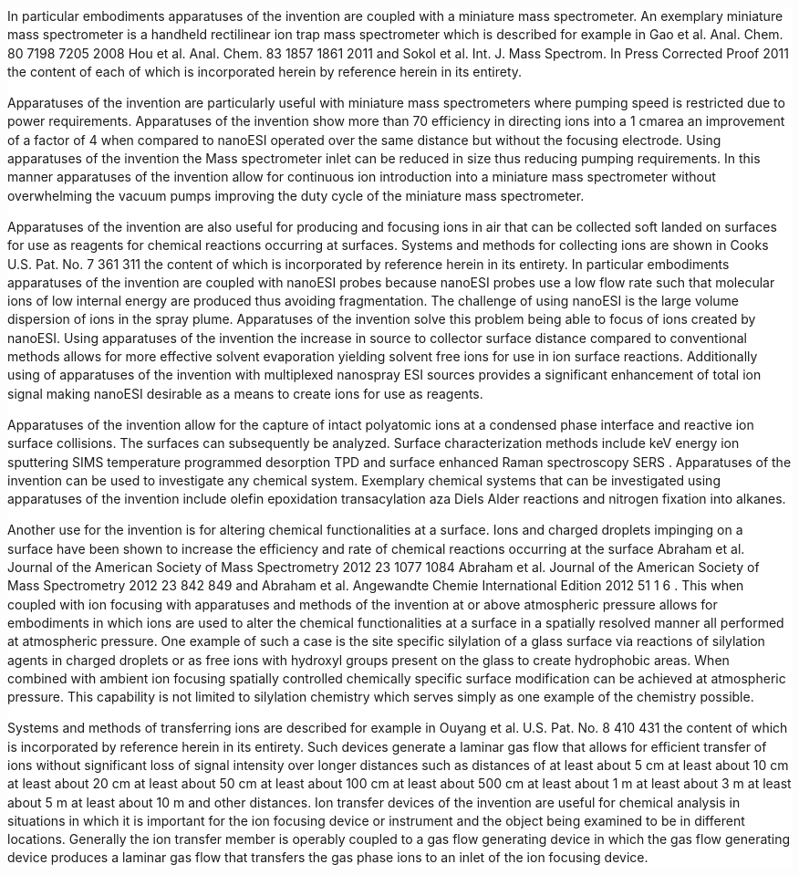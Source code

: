 In particular embodiments apparatuses of the invention are coupled with a miniature mass spectrometer. An exemplary miniature mass spectrometer is a handheld rectilinear ion trap mass spectrometer which is described for example in Gao et al. Anal. Chem. 80 7198 7205 2008 Hou et al. Anal. Chem. 83 1857 1861 2011 and Sokol et al. Int. J. Mass Spectrom. In Press Corrected Proof 2011 the content of each of which is incorporated herein by reference herein in its entirety.

Apparatuses of the invention are particularly useful with miniature mass spectrometers where pumping speed is restricted due to power requirements. Apparatuses of the invention show more than 70 efficiency in directing ions into a 1 cmarea an improvement of a factor of 4 when compared to nanoESI operated over the same distance but without the focusing electrode. Using apparatuses of the invention the Mass spectrometer inlet can be reduced in size thus reducing pumping requirements. In this manner apparatuses of the invention allow for continuous ion introduction into a miniature mass spectrometer without overwhelming the vacuum pumps improving the duty cycle of the miniature mass spectrometer.

Apparatuses of the invention are also useful for producing and focusing ions in air that can be collected soft landed on surfaces for use as reagents for chemical reactions occurring at surfaces. Systems and methods for collecting ions are shown in Cooks U.S. Pat. No. 7 361 311 the content of which is incorporated by reference herein in its entirety. In particular embodiments apparatuses of the invention are coupled with nanoESI probes because nanoESI probes use a low flow rate such that molecular ions of low internal energy are produced thus avoiding fragmentation. The challenge of using nanoESI is the large volume dispersion of ions in the spray plume. Apparatuses of the invention solve this problem being able to focus of ions created by nanoESI. Using apparatuses of the invention the increase in source to collector surface distance compared to conventional methods allows for more effective solvent evaporation yielding solvent free ions for use in ion surface reactions. Additionally using of apparatuses of the invention with multiplexed nanospray ESI sources provides a significant enhancement of total ion signal making nanoESI desirable as a means to create ions for use as reagents.

Apparatuses of the invention allow for the capture of intact polyatomic ions at a condensed phase interface and reactive ion surface collisions. The surfaces can subsequently be analyzed. Surface characterization methods include keV energy ion sputtering SIMS temperature programmed desorption TPD and surface enhanced Raman spectroscopy SERS . Apparatuses of the invention can be used to investigate any chemical system. Exemplary chemical systems that can be investigated using apparatuses of the invention include olefin epoxidation transacylation aza Diels Alder reactions and nitrogen fixation into alkanes.

Another use for the invention is for altering chemical functionalities at a surface. Ions and charged droplets impinging on a surface have been shown to increase the efficiency and rate of chemical reactions occurring at the surface Abraham et al. Journal of the American Society of Mass Spectrometry 2012 23 1077 1084 Abraham et al. Journal of the American Society of Mass Spectrometry 2012 23 842 849 and Abraham et al. Angewandte Chemie International Edition 2012 51 1 6 . This when coupled with ion focusing with apparatuses and methods of the invention at or above atmospheric pressure allows for embodiments in which ions are used to alter the chemical functionalities at a surface in a spatially resolved manner all performed at atmospheric pressure. One example of such a case is the site specific silylation of a glass surface via reactions of silylation agents in charged droplets or as free ions with hydroxyl groups present on the glass to create hydrophobic areas. When combined with ambient ion focusing spatially controlled chemically specific surface modification can be achieved at atmospheric pressure. This capability is not limited to silylation chemistry which serves simply as one example of the chemistry possible.

Systems and methods of transferring ions are described for example in Ouyang et al. U.S. Pat. No. 8 410 431 the content of which is incorporated by reference herein in its entirety. Such devices generate a laminar gas flow that allows for efficient transfer of ions without significant loss of signal intensity over longer distances such as distances of at least about 5 cm at least about 10 cm at least about 20 cm at least about 50 cm at least about 100 cm at least about 500 cm at least about 1 m at least about 3 m at least about 5 m at least about 10 m and other distances. Ion transfer devices of the invention are useful for chemical analysis in situations in which it is important for the ion focusing device or instrument and the object being examined to be in different locations. Generally the ion transfer member is operably coupled to a gas flow generating device in which the gas flow generating device produces a laminar gas flow that transfers the gas phase ions to an inlet of the ion focusing device.
